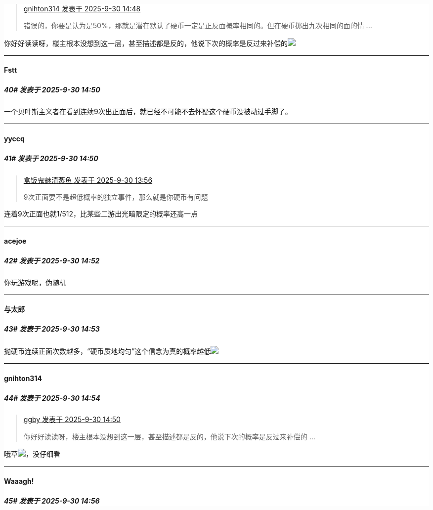 <blockquote><a href="httphttps://stage1st.com/2b/forum.php?mod=redirect&amp;goto=findpost&amp;pid=68511461&amp;ptid=2263352" target="_blank">gnihton314 发表于 2025-9-30 14:48</a>

错误的，你要是认为是50%，那就是潜在默认了硬币一定是正反面概率相同的。但在硬币掷出九次相同的面的情 ...</blockquote>
你好好读读呀，楼主根本没想到这一层，甚至描述都是反的，他说下次的概率是反过来补偿的<img src="https://static.stage1st.com/image/smiley/face2017/020.png" referrerpolicy="no-referrer">

*****

####  Fstt  
##### 40#       发表于 2025-9-30 14:50

一个贝叶斯主义者在看到连续9次出正面后，就已经不可能不去怀疑这个硬币没被动过手脚了。


*****

####  yyccq  
##### 41#       发表于 2025-9-30 14:50

<blockquote><a href="httphttps://stage1st.com/2b/forum.php?mod=redirect&amp;goto=findpost&amp;pid=68511137&amp;ptid=2263352" target="_blank">盒饭鬼魅清蒸鱼 发表于 2025-9-30 13:56</a>

9次正面要不是超低概率的独立事件，那么就是你硬币有问题</blockquote>
连着9次正面也就1/512，比某些二游出光暗限定的概率还高一点

*****

####  acejoe  
##### 42#       发表于 2025-9-30 14:52

你玩游戏呢，伪随机

*****

####  与太郎  
##### 43#       发表于 2025-9-30 14:53

抛硬币连续正面次数越多，“硬币质地均匀”这个信念为真的概率越低<img src="https://static.stage1st.com/image/smiley/face2017/009.gif" referrerpolicy="no-referrer">

*****

####  gnihton314  
##### 44#       发表于 2025-9-30 14:54

<blockquote><a href="httphttps://stage1st.com/2b/forum.php?mod=redirect&amp;goto=findpost&amp;pid=68511479&amp;ptid=2263352" target="_blank">ggby 发表于 2025-9-30 14:50</a>

你好好读读呀，楼主根本没想到这一层，甚至描述都是反的，他说下次的概率是反过来补偿的 ...</blockquote>
哦草<img src="https://static.stage1st.com/image/smiley/face2017/068.png" referrerpolicy="no-referrer">，没仔细看

*****

####  Waaagh!  
##### 45#       发表于 2025-9-30 14:56
